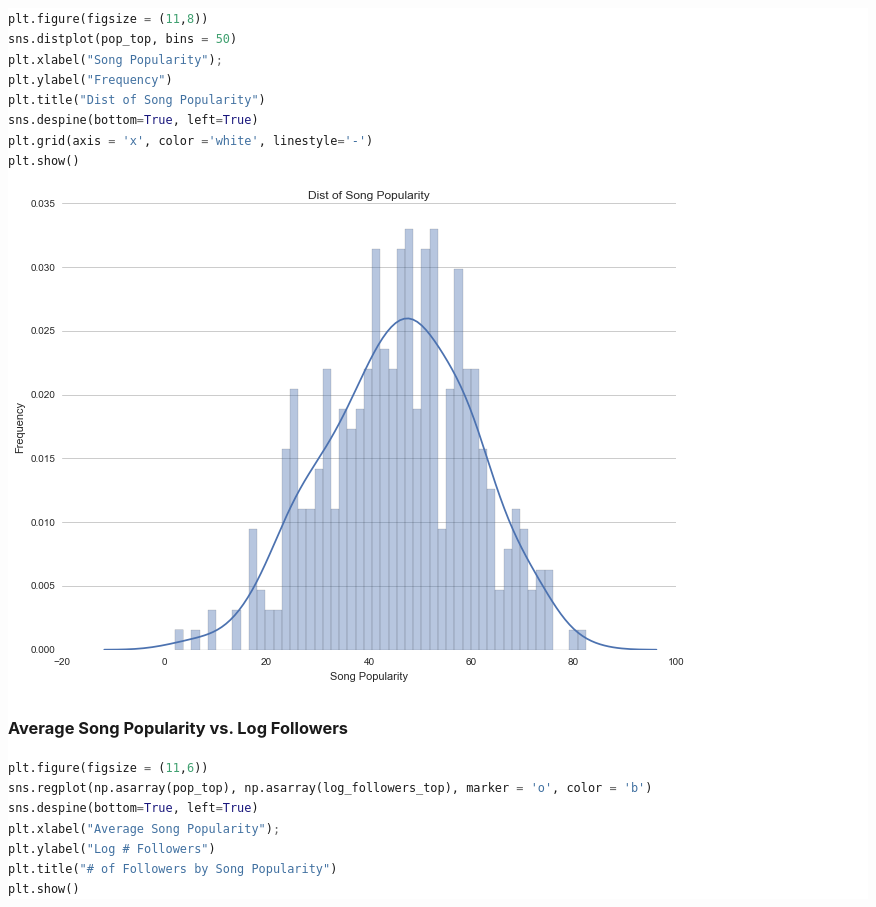 
```python
plt.figure(figsize = (11,8))
sns.distplot(pop_top, bins = 50)
plt.xlabel("Song Popularity");
plt.ylabel("Frequency")
plt.title("Dist of Song Popularity")
sns.despine(bottom=True, left=True)
plt.grid(axis = 'x', color ='white', linestyle='-')
plt.show()
```



![png](Group12_EDA_126_8pm_files/Group12_EDA_126_8pm_25_0.png)


### Average Song Popularity vs. Log Followers



```python
plt.figure(figsize = (11,6))
sns.regplot(np.asarray(pop_top), np.asarray(log_followers_top), marker = 'o', color = 'b')
sns.despine(bottom=True, left=True)
plt.xlabel("Average Song Popularity");
plt.ylabel("Log # Followers")
plt.title("# of Followers by Song Popularity")
plt.show()
```
